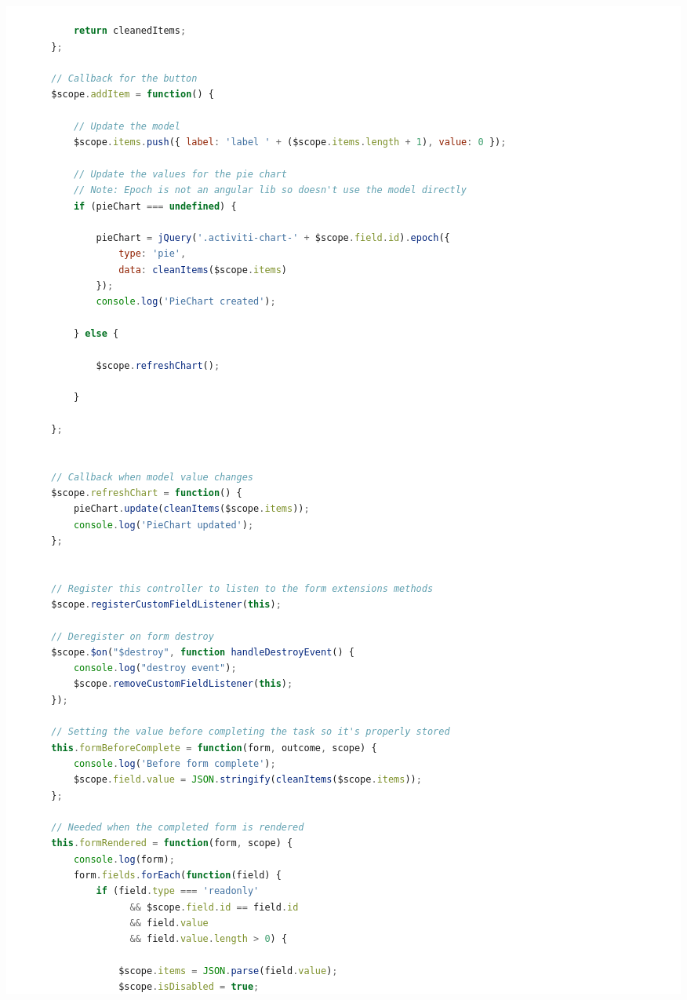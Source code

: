 ```Javascript

            return cleanedItems;
        };

        // Callback for the button
        $scope.addItem = function() {

            // Update the model
            $scope.items.push({ label: 'label ' + ($scope.items.length + 1), value: 0 });

            // Update the values for the pie chart
            // Note: Epoch is not an angular lib so doesn't use the model directly
            if (pieChart === undefined) {

                pieChart = jQuery('.activiti-chart-' + $scope.field.id).epoch({
                    type: 'pie',
                    data: cleanItems($scope.items)
                });
                console.log('PieChart created');

            } else {

                $scope.refreshChart();

            }

        };


        // Callback when model value changes
        $scope.refreshChart = function() {
            pieChart.update(cleanItems($scope.items));
            console.log('PieChart updated');
        };


        // Register this controller to listen to the form extensions methods
        $scope.registerCustomFieldListener(this);

        // Deregister on form destroy
        $scope.$on("$destroy", function handleDestroyEvent() {
            console.log("destroy event");
            $scope.removeCustomFieldListener(this);
        });

        // Setting the value before completing the task so it's properly stored
        this.formBeforeComplete = function(form, outcome, scope) {
            console.log('Before form complete');
            $scope.field.value = JSON.stringify(cleanItems($scope.items));
        };

        // Needed when the completed form is rendered
        this.formRendered = function(form, scope) {
            console.log(form);
            form.fields.forEach(function(field) {
                if (field.type === 'readonly'
                      && $scope.field.id == field.id
                      && field.value
                      && field.value.length > 0) {

                    $scope.items = JSON.parse(field.value);
                    $scope.isDisabled = true;

```